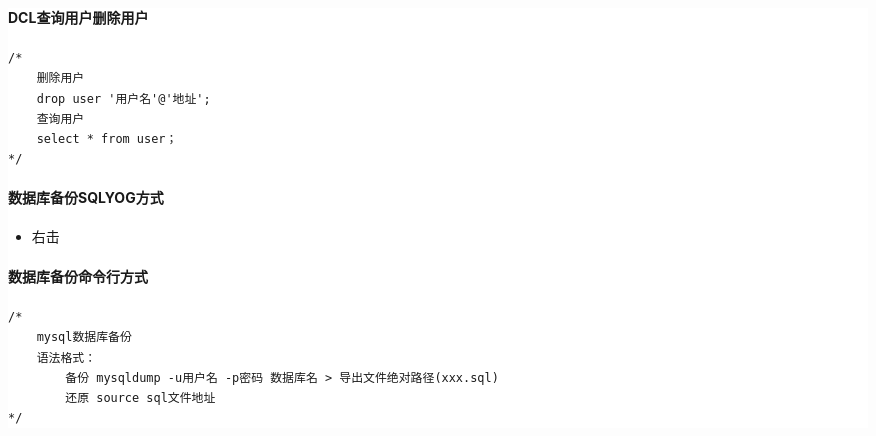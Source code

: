 

#### DCL查询用户删除用户

```mysql
/*
	删除用户
	drop user '用户名'@'地址';
	查询用户
	select * from user；
*/
```



#### 数据库备份SQLYOG方式

+ 右击

#### 数据库备份命令行方式

```mysql
/*
	mysql数据库备份
	语法格式：
		备份 mysqldump -u用户名 -p密码 数据库名 > 导出文件绝对路径(xxx.sql)
		还原 source sql文件地址
*/
```



